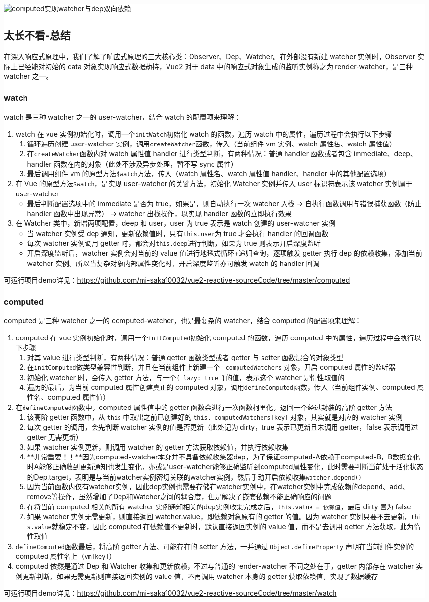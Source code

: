 ![computed实现watcher与dep双向依赖](https://misaka10032.oss-cn-chengdu.aliyuncs.com/Vue/1673245880621.jpg)

## 太长不看-总结

在[深入响应式原理](./11-深入响应式原理.html)中，我们了解了响应式原理的三大核心类：Observer、Dep、Watcher。在外部没有新建 watcher 实例时，Observer 实际上已经能对初始的 data 对象实现响应式数据劫持，Vue2 对于 data 中的响应式对象生成的监听实例称之为 render-watcher，是三种 watcher 之一。

### watch

watch 是三种 watcher 之一的 user-watcher，结合 watch 的配置项来理解：

1. watch 在 vue 实例初始化时，调用一个`initWatch`初始化 watch 的函数，遍历 watch 中的属性，遍历过程中会执行以下步骤
   1. 循环遍历创建 user-watcher 实例，调用`createWatcher`函数，传入（当前组件 vm 实例、watch 属性名、watch 属性值）
   2. 在`createWatcher`函数内对 watch 属性值 handler 进行类型判断，有两种情况：普通 handler 函数或者包含 immediate、deep、handler 函数在内的对象（此处不涉及异步处理，暂不写 sync 属性）
   3. 最后调用组件 vm 的原型方法`$watch`方法，传入（watch 属性名、watch 属性值 handler、handler 中的其他配置选项）
2. 在 Vue 的原型方法`$watch`，是实现 user-watcher 的关键方法，初始化 Watcher 实例并传入 user 标识符表示该 watcher 实例属于 user-watcher
   - 最后判断配置选项中的 immediate 是否为 true，如果是，则自动执行一次 watcher 入栈 -> 自执行函数调用与错误捕获函数（防止 handler 函数中出现异常） -> watcher 出栈操作，以实现 handler 函数的立即执行效果
3. 在 Watcher 类中，新增两项配置，deep 和 user，user 为 true 表示是 watch 创建的 user-watcher 实例
   - 当 watcher 实例受 dep 通知，更新依赖值时，只有`this.user`为 true 才会执行 handler 的回调函数
   - 每次 watcher 实例调用 getter 时，都会对`this.deep`进行判断，如果为 true 则表示开启深度监听
   - 开启深度监听后，watcher 实例会对当前的 value 值进行地毯式循环+递归查询，逐项触发 getter 执行 dep 的依赖收集，添加当前 watcher 实例。所以当复杂对象内部属性变化时，开启深度监听亦可触发 watch 的 handler 回调

可运行项目demo详见：https://github.com/mi-saka10032/vue2-reactive-sourceCode/tree/master/computed

### computed

computed 是三种 watcher 之一的 computed-watcher，也是最复杂的 watcher，结合 computed 的配置项来理解：

1. computed 在 vue 实例初始化时，调用一个`initComputed`初始化 computed 的函数，遍历 computed 中的属性，遍历过程中会执行以下步骤
   1. 对其 value 进行类型判断，有两种情况：普通 getter 函数类型或者 getter 与 setter 函数混合的对象类型
   2. 在`initComputed`做类型兼容性判断，并且在当前组件上新建一个 `_computedWatchers` 对象，开启 computed 属性的监听器
   3. 初始化 watcher 时，会传入 getter 方法，与一个`{ lazy: true }`的值，表示这个 watcher 是惰性取值的
   4. 遍历的最后，为当前 computed 属性创建真正的 computed 对象，调用`defineComputed`函数，传入（当前组件实例、computed 属性名、computed 属性值）
2. 在`defineComputed`函数中，computed 属性值中的 getter 函数会进行一次函数柯里化，返回一个经过封装的高阶 getter 方法
   1. 该高阶 getter 函数中，从 `this` 中取出之前已创建好的 `this._computedWatchers[key]` 对象，其实就是对应的 watcher 实例
   2. 每次 getter 的调用，会先判断 watcher 实例的值是否更新（此处记为 dirty，true 表示已更新且未调用 getter，false 表示调用过 getter 无需更新）
   3. 如果 watcher 实例更新，则调用 watcher 的 getter 方法获取依赖值，并执行依赖收集
   4. **非常重要！！**因为computed-watcher本身并不具备依赖收集器dep，为了保证computed-A依赖于computed-B，B数据变化时A能够正确收到更新通知也发生变化，亦或是user-watcher能够正确监听到computed属性变化，此时需要判断当前处于活化状态的Dep.target，表明是与当前watcher实例密切关联的watcher实例，然后手动开启依赖收集`watcher.depend()`
   5. 因为当前函数内仅有watcher实例，因此dep实例也需要存储在watcher实例中，在watcher实例中完成依赖的depend、add、remove等操作，虽然增加了Dep和Watcher之间的耦合度，但是解决了嵌套依赖不能正确响应的问题
   6. 在将当前 computed 相关的所有 watcher 实例通知相关的dep实例收集完成之后，`this.value = 依赖值`，最后 dirty 置为 false
   7. 如果 watcher 实例无需更新，则直接返回 watcher.value，即依赖对象原有的 getter 的值。因为 watcher 实例只要不去更新，`this.value`就稳定不变，因此 computed 在依赖值不更新时，默认直接返回实例的 value 值，而不是去调用 getter 方法获取，此为惰性取值
3. `defineComputed`函数最后，将高阶 getter 方法、可能存在的 setter 方法，一并通过 `Object.defineProperty` 声明在当前组件实例的 computed 属性名上（`vm[key]`）
4. computed 依然是通过 Dep 和 Watcher 收集和更新依赖，不过与普通的 render-watcher 不同之处在于，getter 内部存在 watcher 实例更新判断，如果无需更新则直接返回实例的 value 值，不再调用 watcher 本身的 getter 获取依赖值，实现了数据缓存

可运行项目demo详见：https://github.com/mi-saka10032/vue2-reactive-sourceCode/tree/master/watch